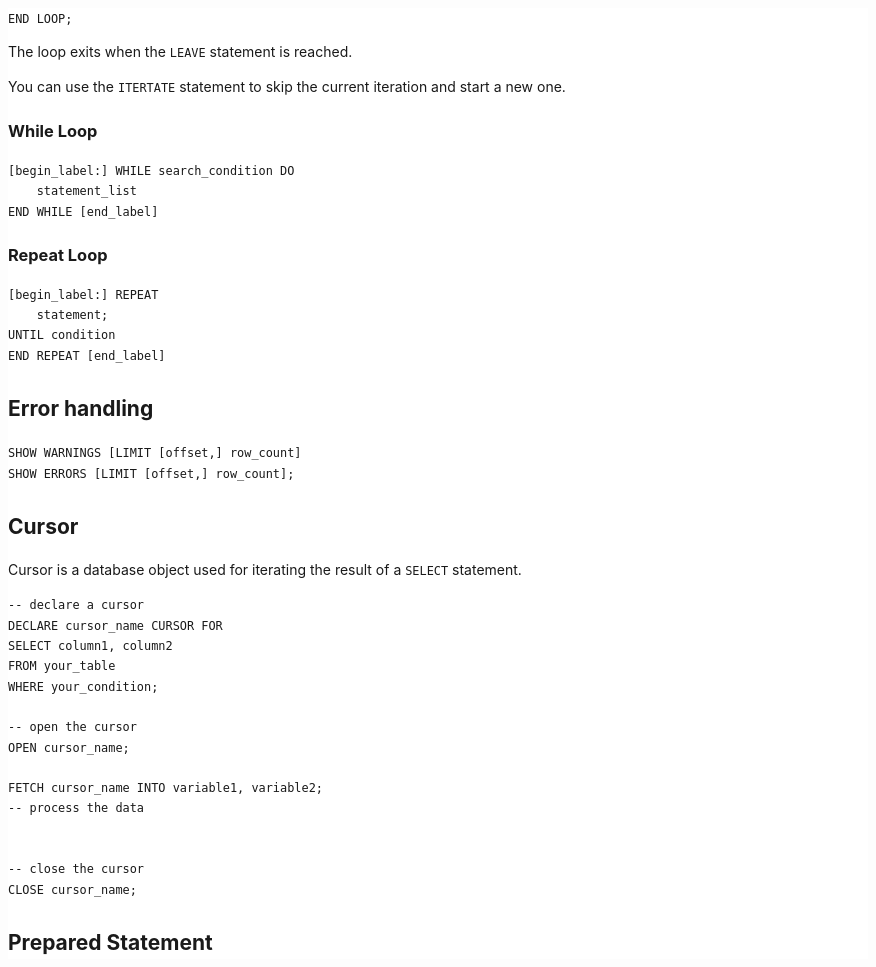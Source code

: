 ```mysql
END LOOP;
```

The loop exits when the `LEAVE` statement is reached.

You can use the `ITERTATE` statement to skip the current iteration and start a new one.

### While Loop

```mysql
[begin_label:] WHILE search_condition DO
    statement_list
END WHILE [end_label]
```

### Repeat Loop

```mysql
[begin_label:] REPEAT
    statement;
UNTIL condition
END REPEAT [end_label]
```

## Error handling

```mysql
SHOW WARNINGS [LIMIT [offset,] row_count]
SHOW ERRORS [LIMIT [offset,] row_count];
```

## Cursor

Cursor is a database object used for iterating the result of a `SELECT` statement.

```mysql
-- declare a cursor
DECLARE cursor_name CURSOR FOR 
SELECT column1, column2 
FROM your_table 
WHERE your_condition;

-- open the cursor
OPEN cursor_name;

FETCH cursor_name INTO variable1, variable2;
-- process the data


-- close the cursor
CLOSE cursor_name;
```

## Prepared Statement


[label]: LOOP
[label]: LOOP